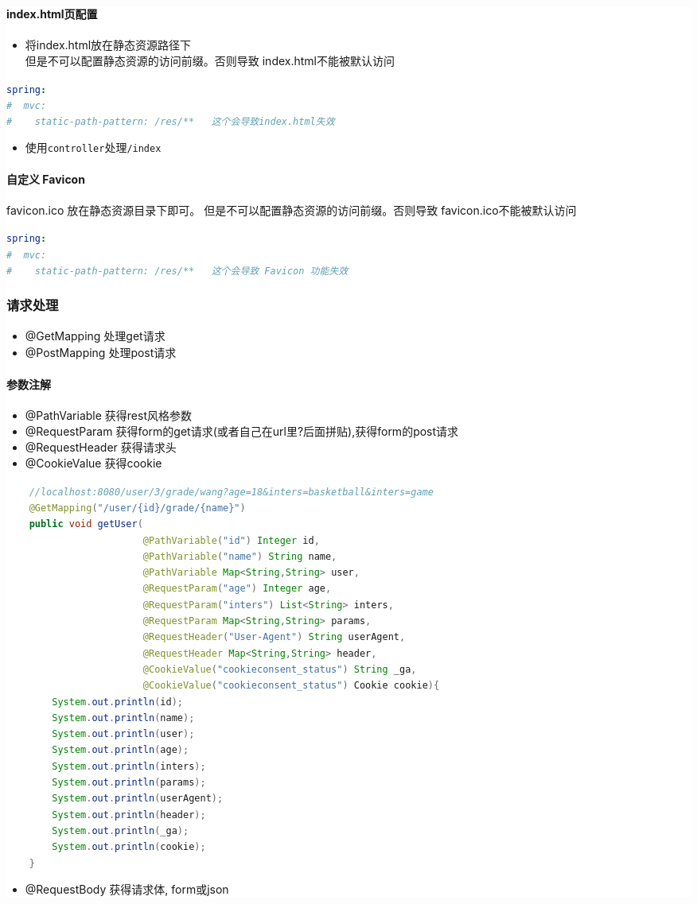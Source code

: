 #### index.html页配置
- 将index.html放在静态资源路径下  
但是不可以配置静态资源的访问前缀。否则导致 index.html不能被默认访问
```yml
spring:
#  mvc:
#    static-path-pattern: /res/**   这个会导致index.html失效
```

- 使用`controller`处理`/index`

#### 自定义 Favicon
favicon.ico 放在静态资源目录下即可。
但是不可以配置静态资源的访问前缀。否则导致 favicon.ico不能被默认访问
```yml
spring:
#  mvc:
#    static-path-pattern: /res/**   这个会导致 Favicon 功能失效
```




### 请求处理
- @GetMapping 处理get请求
- @PostMapping 处理post请求


#### 参数注解
- @PathVariable 获得rest风格参数
- @RequestParam 获得form的get请求(或者自己在url里?后面拼贴),获得form的post请求
- @RequestHeader 获得请求头
- @CookieValue 获得cookie
```java
    //localhost:8080/user/3/grade/wang?age=18&inters=basketball&inters=game
    @GetMapping("/user/{id}/grade/{name}")
    public void getUser(
                        @PathVariable("id") Integer id,
                        @PathVariable("name") String name,
                        @PathVariable Map<String,String> user,
                        @RequestParam("age") Integer age,
                        @RequestParam("inters") List<String> inters,
                        @RequestParam Map<String,String> params,
                        @RequestHeader("User-Agent") String userAgent,
                        @RequestHeader Map<String,String> header,
                        @CookieValue("cookieconsent_status") String _ga,
                        @CookieValue("cookieconsent_status") Cookie cookie){
        System.out.println(id);
        System.out.println(name);
        System.out.println(user);
        System.out.println(age);
        System.out.println(inters);
        System.out.println(params);
        System.out.println(userAgent);
        System.out.println(header);
        System.out.println(_ga);
        System.out.println(cookie);
    }
```
- @RequestBody 获得请求体, form或json
